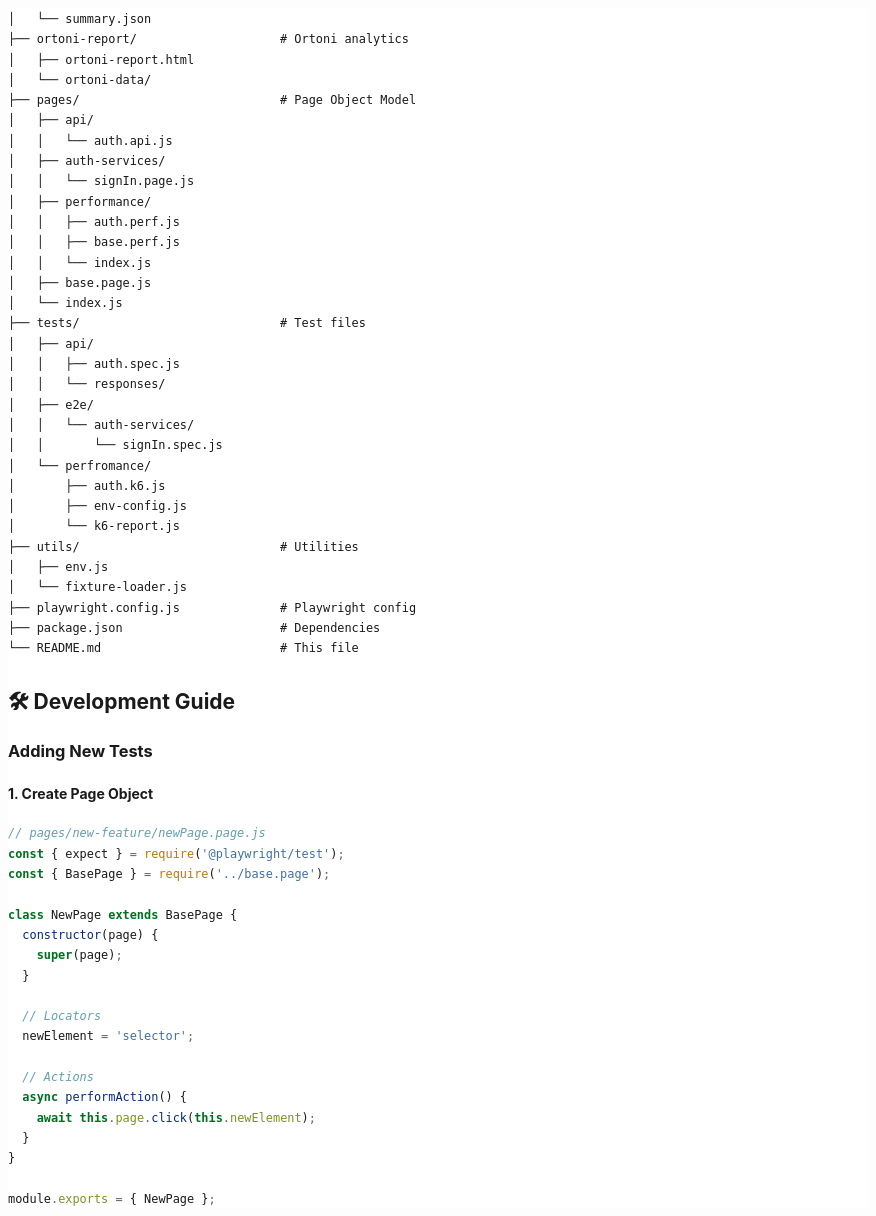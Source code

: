 ```
│   └── summary.json
├── ortoni-report/                    # Ortoni analytics
│   ├── ortoni-report.html
│   └── ortoni-data/
├── pages/                            # Page Object Model
│   ├── api/
│   │   └── auth.api.js
│   ├── auth-services/
│   │   └── signIn.page.js
│   ├── performance/
│   │   ├── auth.perf.js
│   │   ├── base.perf.js
│   │   └── index.js
│   ├── base.page.js
│   └── index.js
├── tests/                            # Test files
│   ├── api/
│   │   ├── auth.spec.js
│   │   └── responses/
│   ├── e2e/
│   │   └── auth-services/
│   │       └── signIn.spec.js
│   └── perfromance/
│       ├── auth.k6.js
│       ├── env-config.js
│       └── k6-report.js
├── utils/                            # Utilities
│   ├── env.js
│   └── fixture-loader.js
├── playwright.config.js              # Playwright config
├── package.json                      # Dependencies
└── README.md                         # This file
```

## 🛠️ Development Guide

### Adding New Tests

#### 1. Create Page Object
```javascript
// pages/new-feature/newPage.page.js
const { expect } = require('@playwright/test');
const { BasePage } = require('../base.page');

class NewPage extends BasePage {
  constructor(page) {
    super(page);
  }

  // Locators
  newElement = 'selector';

  // Actions
  async performAction() {
    await this.page.click(this.newElement);
  }
}

module.exports = { NewPage };
```
